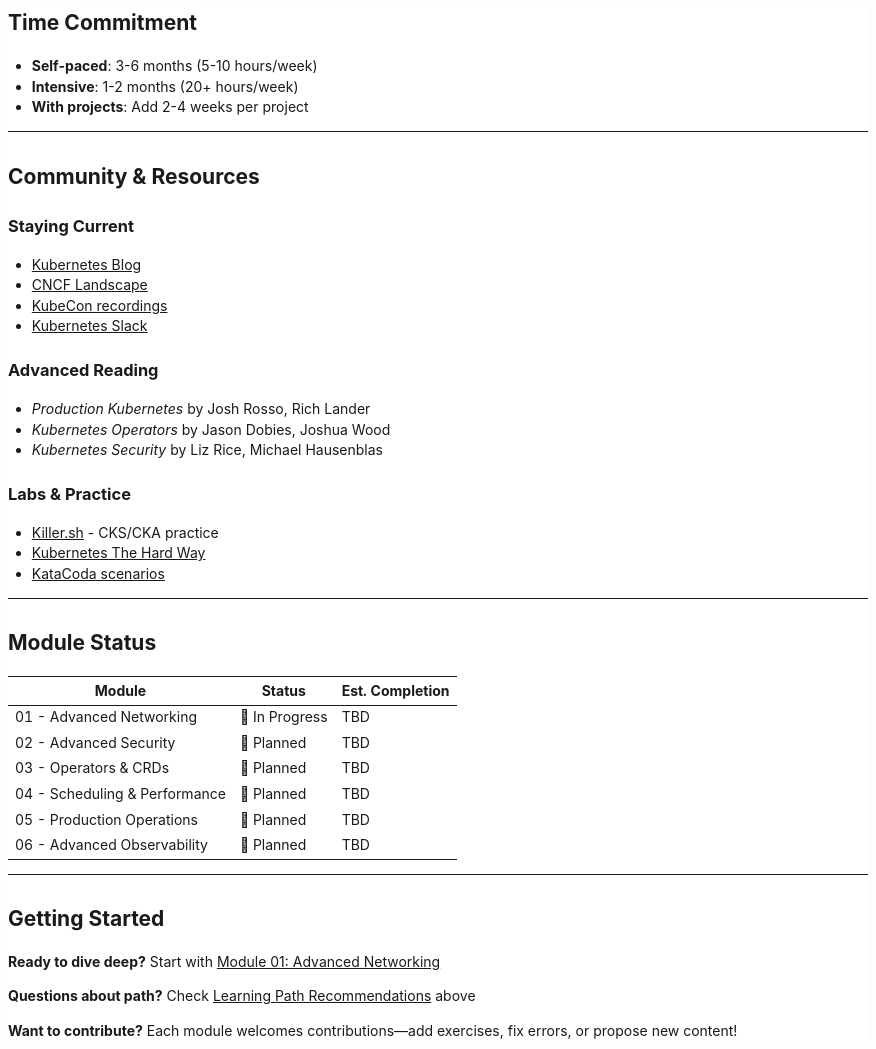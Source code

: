 
## Time Commitment

- **Self-paced**: 3-6 months (5-10 hours/week)
- **Intensive**: 1-2 months (20+ hours/week)
- **With projects**: Add 2-4 weeks per project

---

## Community & Resources

### Staying Current
- [Kubernetes Blog](https://kubernetes.io/blog/)
- [CNCF Landscape](https://landscape.cncf.io/)
- [KubeCon recordings](https://www.youtube.com/kubecon)
- [Kubernetes Slack](https://slack.k8s.io/)

### Advanced Reading
- *Production Kubernetes* by Josh Rosso, Rich Lander
- *Kubernetes Operators* by Jason Dobies, Joshua Wood
- *Kubernetes Security* by Liz Rice, Michael Hausenblas

### Labs & Practice
- [Killer.sh](https://killer.sh) - CKS/CKA practice
- [Kubernetes The Hard Way](https://github.com/kelseyhightower/kubernetes-the-hard-way)
- [KataCoda scenarios](https://katacoda.com/kubernetes)

---

## Module Status

| Module | Status | Est. Completion |
|--------|--------|-----------------|
| 01 - Advanced Networking | 🚧 In Progress | TBD |
| 02 - Advanced Security | 📝 Planned | TBD |
| 03 - Operators & CRDs | 📝 Planned | TBD |
| 04 - Scheduling & Performance | 📝 Planned | TBD |
| 05 - Production Operations | 📝 Planned | TBD |
| 06 - Advanced Observability | 📝 Planned | TBD |

---

## Getting Started

**Ready to dive deep?** Start with [Module 01: Advanced Networking](01-advanced-networking/README.md)

**Questions about path?** Check [Learning Path Recommendations](#learning-path-recommendations) above

**Want to contribute?** Each module welcomes contributions—add exercises, fix errors, or propose new content!
